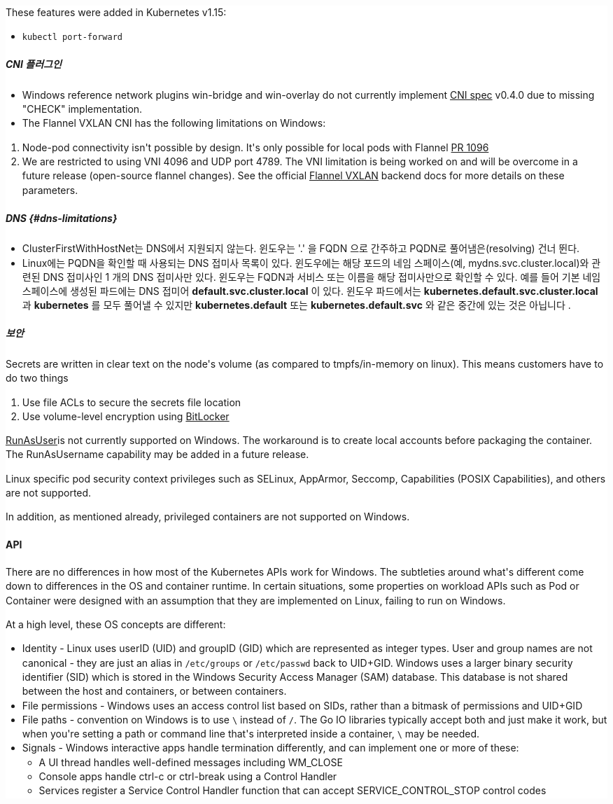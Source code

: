 These features were added in Kubernetes v1.15:

* `kubectl port-forward`

##### CNI 플러그인

* Windows reference network plugins win-bridge and win-overlay do not currently implement [CNI spec](https://github.com/containernetworking/cni/blob/master/SPEC.md) v0.4.0 due to missing "CHECK" implementation.
* The Flannel VXLAN CNI has the following limitations on Windows:

1. Node-pod connectivity isn't possible by design. It's only possible for local pods with Flannel [PR 1096](https://github.com/coreos/flannel/pull/1096)
2. We are restricted to using VNI 4096 and UDP port 4789. The VNI limitation is being worked on and will be overcome in a future release (open-source flannel changes). See the official [Flannel VXLAN](https://github.com/coreos/flannel/blob/master/Documentation/backends.md#vxlan) backend docs for more details on these parameters.

##### DNS {#dns-limitations}

* ClusterFirstWithHostNet는 DNS에서 지원되지 않는다. 윈도우는 '.' 을 FQDN 으로 간주하고 PQDN로 풀어냄은(resolving) 건너 뛴다.
* Linux에는 PQDN을 확인할 때 사용되는 DNS 접미사 목록이 있다. 윈도우에는 해당 포드의 네임 스페이스(예, mydns.svc.cluster.local)와 관련된 DNS 접미사인 1 개의 DNS 접미사만 있다. 윈도우는 FQDN과 서비스 또는 이름을 해당 접미사만으로 확인할 수 있다. 예를 들어 기본 네임 스페이스에 생성된 파드에는 DNS 접미어 **default.svc.cluster.local** 이 있다. 윈도우 파드에서는 **kubernetes.default.svc.cluster.local** 과 **kubernetes** 를 모두 풀어낼 수 있지만 **kubernetes.default** 또는 **kubernetes.default.svc** 와 같은 중간에 있는 것은 아닙니다 .

##### 보안

Secrets are written in clear text on the node's volume (as compared to tmpfs/in-memory on linux). This means customers have to do two things

1. Use file ACLs to secure the secrets file location
2. Use volume-level encryption using [BitLocker](https://docs.microsoft.com/en-us/windows/security/information-protection/bitlocker/bitlocker-how-to-deploy-on-windows-server)

[RunAsUser](/docs/concepts/policy/pod-security-policy/#users-and-groups)is not currently supported on Windows. The workaround is to create local accounts before packaging the container. The RunAsUsername capability may be added in a future release.

Linux specific pod security context privileges such as SELinux, AppArmor, Seccomp, Capabilities (POSIX Capabilities), and others are not supported.

In addition, as mentioned already, privileged containers are not supported on Windows.

#### API

There are no differences in how most of the Kubernetes APIs work for Windows. The subtleties around what's different come down to differences in the OS and container runtime. In certain situations, some properties on workload APIs such as Pod or Container were designed with an assumption that they are implemented on Linux, failing to run on Windows.

At a high level, these OS concepts are different:

* Identity - Linux uses userID (UID) and groupID (GID) which are represented as integer types. User and group names are not canonical - they are just an alias in `/etc/groups` or `/etc/passwd` back to UID+GID. Windows uses a larger binary security identifier (SID) which is stored in the Windows Security Access Manager (SAM) database. This database is not shared between the host and containers, or between containers.
* File permissions - Windows uses an access control list based on SIDs, rather than a bitmask of permissions and UID+GID
* File paths - convention on Windows is to use `\` instead of `/`. The Go IO libraries typically accept both and just make it work, but when you're setting a path or command line that's interpreted inside a container, `\` may be needed.
* Signals - Windows interactive apps handle termination differently, and can implement one or more of these:
  * A UI thread handles well-defined messages including WM_CLOSE
  * Console apps handle ctrl-c or ctrl-break using a Control Handler
  * Services register a Service Control Handler function that can accept SERVICE_CONTROL_STOP control codes
